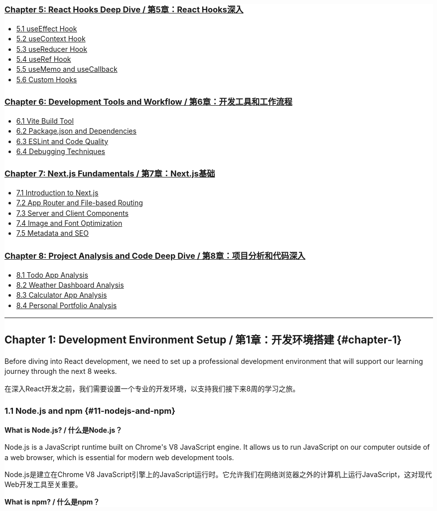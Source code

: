 ### [Chapter 5: React Hooks Deep Dive / 第5章：React Hooks深入](#chapter-5)
- [5.1 useEffect Hook](#51-useeffect-hook)
- [5.2 useContext Hook](#52-usecontext-hook)
- [5.3 useReducer Hook](#53-usereducer-hook)
- [5.4 useRef Hook](#54-useref-hook)
- [5.5 useMemo and useCallback](#55-usememo-and-usecallback)
- [5.6 Custom Hooks](#56-custom-hooks)

### [Chapter 6: Development Tools and Workflow / 第6章：开发工具和工作流程](#chapter-6)
- [6.1 Vite Build Tool](#61-vite-build-tool)
- [6.2 Package.json and Dependencies](#62-packagejson-and-dependencies)
- [6.3 ESLint and Code Quality](#63-eslint-and-code-quality)
- [6.4 Debugging Techniques](#64-debugging-techniques)

### [Chapter 7: Next.js Fundamentals / 第7章：Next.js基础](#chapter-7)
- [7.1 Introduction to Next.js](#71-introduction-to-nextjs)
- [7.2 App Router and File-based Routing](#72-app-router-and-file-based-routing)
- [7.3 Server and Client Components](#73-server-and-client-components)
- [7.4 Image and Font Optimization](#74-image-and-font-optimization)
- [7.5 Metadata and SEO](#75-metadata-and-seo)

### [Chapter 8: Project Analysis and Code Deep Dive / 第8章：项目分析和代码深入](#chapter-8)
- [8.1 Todo App Analysis](#81-todo-app-analysis)
- [8.2 Weather Dashboard Analysis](#82-weather-dashboard-analysis)
- [8.3 Calculator App Analysis](#83-calculator-app-analysis)
- [8.4 Personal Portfolio Analysis](#84-personal-portfolio-analysis)

---

## Chapter 1: Development Environment Setup / 第1章：开发环境搭建 {#chapter-1}

Before diving into React development, we need to set up a professional development environment that will support our learning journey through the next 8 weeks.

在深入React开发之前，我们需要设置一个专业的开发环境，以支持我们接下来8周的学习之旅。

### 1.1 Node.js and npm {#11-nodejs-and-npm}

**What is Node.js? / 什么是Node.js？**

Node.js is a JavaScript runtime built on Chrome's V8 JavaScript engine. It allows us to run JavaScript on our computer outside of a web browser, which is essential for modern web development tools.

Node.js是建立在Chrome V8 JavaScript引擎上的JavaScript运行时。它允许我们在网络浏览器之外的计算机上运行JavaScript，这对现代Web开发工具至关重要。

**What is npm? / 什么是npm？**
